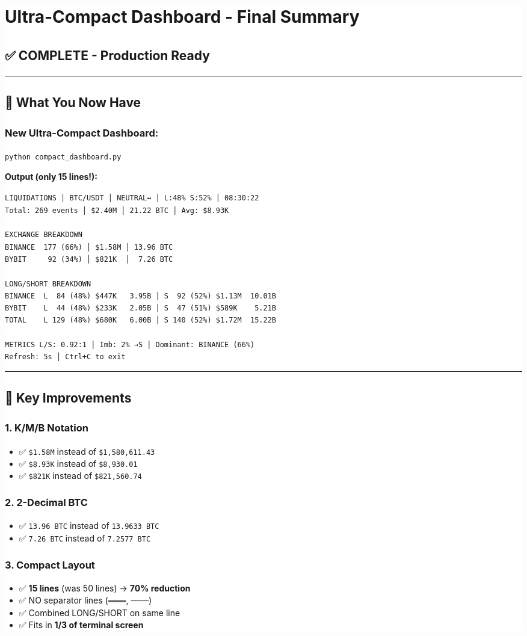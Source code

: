# Ultra-Compact Dashboard - Final Summary

## ✅ **COMPLETE - Production Ready**

---

## 🎯 **What You Now Have**

### **New Ultra-Compact Dashboard:**
```bash
python compact_dashboard.py
```

**Output (only 15 lines!):**
```
LIQUIDATIONS │ BTC/USDT │ NEUTRAL↔ │ L:48% S:52% │ 08:30:22
Total: 269 events │ $2.40M │ 21.22 BTC │ Avg: $8.93K

EXCHANGE BREAKDOWN
BINANCE  177 (66%) │ $1.58M │ 13.96 BTC
BYBIT     92 (34%) │ $821K  │  7.26 BTC

LONG/SHORT BREAKDOWN
BINANCE  L  84 (48%) $447K   3.95B │ S  92 (52%) $1.13M  10.01B
BYBIT    L  44 (48%) $233K   2.05B │ S  47 (51%) $589K    5.21B
TOTAL    L 129 (48%) $680K   6.00B │ S 140 (52%) $1.72M  15.22B

METRICS L/S: 0.92:1 │ Imb: 2% →S │ Dominant: BINANCE (66%)
Refresh: 5s │ Ctrl+C to exit
```

---

## 🚀 **Key Improvements**

### **1. K/M/B Notation**
- ✅ `$1.58M` instead of `$1,580,611.43`
- ✅ `$8.93K` instead of `$8,930.01`
- ✅ `$821K` instead of `$821,560.74`

### **2. 2-Decimal BTC**
- ✅ `13.96 BTC` instead of `13.9633 BTC`
- ✅ `7.26 BTC` instead of `7.2577 BTC`

### **3. Compact Layout**
- ✅ **15 lines** (was 50 lines) → **70% reduction**
- ✅ NO separator lines (═══, ───)
- ✅ Combined LONG/SHORT on same line
- ✅ Fits in **1/3 of terminal screen**
